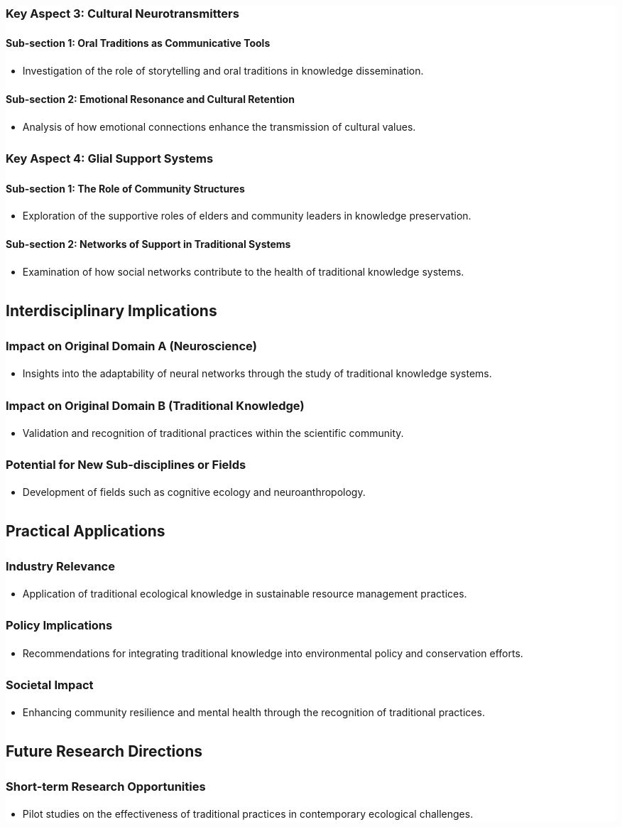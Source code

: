### Key Aspect 3: Cultural Neurotransmitters
#### Sub-section 1: Oral Traditions as Communicative Tools
- Investigation of the role of storytelling and oral traditions in knowledge dissemination.
#### Sub-section 2: Emotional Resonance and Cultural Retention
- Analysis of how emotional connections enhance the transmission of cultural values.

### Key Aspect 4: Glial Support Systems
#### Sub-section 1: The Role of Community Structures
- Exploration of the supportive roles of elders and community leaders in knowledge preservation.
#### Sub-section 2: Networks of Support in Traditional Systems
- Examination of how social networks contribute to the health of traditional knowledge systems.

## Interdisciplinary Implications

### Impact on Original Domain A (Neuroscience)
- Insights into the adaptability of neural networks through the study of traditional knowledge systems.

### Impact on Original Domain B (Traditional Knowledge)
- Validation and recognition of traditional practices within the scientific community.

### Potential for New Sub-disciplines or Fields
- Development of fields such as cognitive ecology and neuroanthropology.

## Practical Applications

### Industry Relevance
- Application of traditional ecological knowledge in sustainable resource management practices.

### Policy Implications
- Recommendations for integrating traditional knowledge into environmental policy and conservation efforts.

### Societal Impact
- Enhancing community resilience and mental health through the recognition of traditional practices.

## Future Research Directions

### Short-term Research Opportunities
- Pilot studies on the effectiveness of traditional practices in contemporary ecological challenges.
